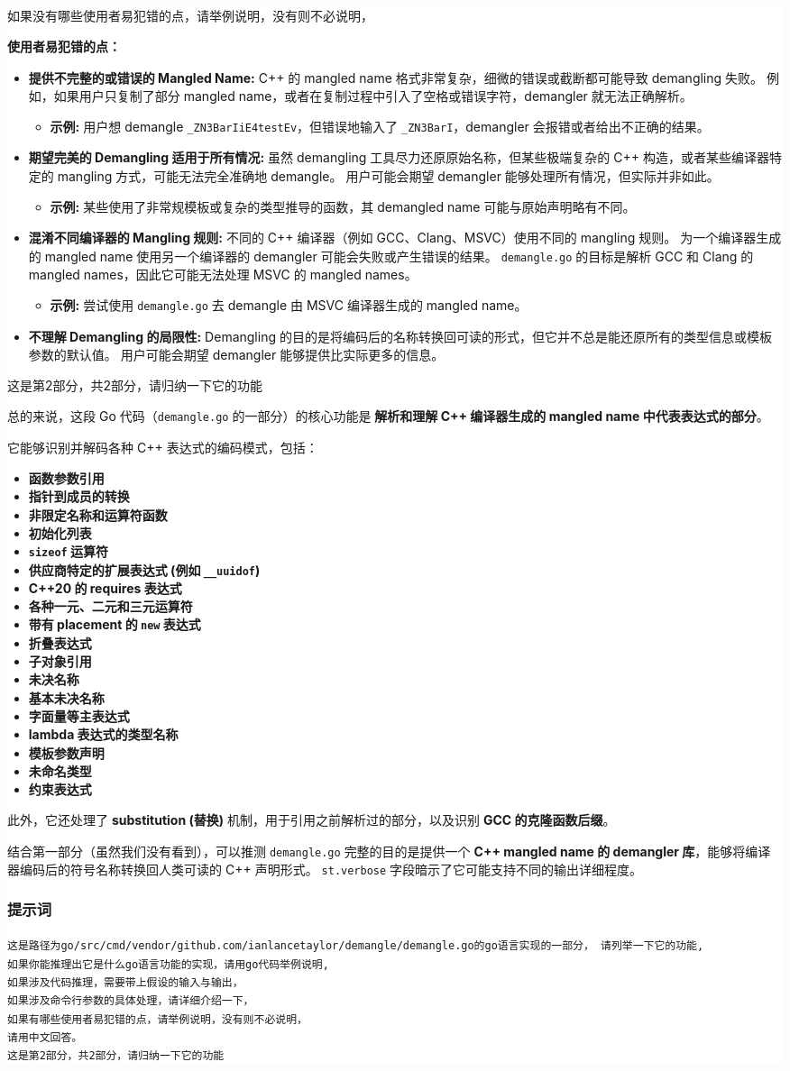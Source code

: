 如果没有哪些使用者易犯错的点，请举例说明，没有则不必说明，

**使用者易犯错的点：**

* **提供不完整的或错误的 Mangled Name:**  C++ 的 mangled name 格式非常复杂，细微的错误或截断都可能导致 demangling 失败。 例如，如果用户只复制了部分 mangled name，或者在复制过程中引入了空格或错误字符，demangler 就无法正确解析。
    * **示例:**  用户想 demangle `_ZN3BarIiE4testEv`，但错误地输入了 `_ZN3BarI`，demangler 会报错或者给出不正确的结果。

* **期望完美的 Demangling 适用于所有情况:**  虽然 demangling 工具尽力还原原始名称，但某些极端复杂的 C++ 构造，或者某些编译器特定的 mangling 方式，可能无法完全准确地 demangle。 用户可能会期望 demangler 能够处理所有情况，但实际并非如此。
    * **示例:**  某些使用了非常规模板或复杂的类型推导的函数，其 demangled name 可能与原始声明略有不同。

* **混淆不同编译器的 Mangling 规则:** 不同的 C++ 编译器（例如 GCC、Clang、MSVC）使用不同的 mangling 规则。 为一个编译器生成的 mangled name 使用另一个编译器的 demangler 可能会失败或产生错误的结果。  `demangle.go` 的目标是解析 GCC 和 Clang 的 mangled names，因此它可能无法处理 MSVC 的 mangled names。
    * **示例:**  尝试使用 `demangle.go` 去 demangle 由 MSVC 编译器生成的 mangled name。

* **不理解 Demangling 的局限性:**  Demangling 的目的是将编码后的名称转换回可读的形式，但它并不总是能还原所有的类型信息或模板参数的默认值。 用户可能会期望 demangler 能够提供比实际更多的信息。

这是第2部分，共2部分，请归纳一下它的功能

总的来说，这段 Go 代码（`demangle.go` 的一部分）的核心功能是 **解析和理解 C++ 编译器生成的 mangled name 中代表表达式的部分**。

它能够识别并解码各种 C++ 表达式的编码模式，包括：

* **函数参数引用**
* **指针到成员的转换**
* **非限定名称和运算符函数**
* **初始化列表**
* **`sizeof` 运算符**
* **供应商特定的扩展表达式 (例如 `__uuidof`)**
* **C++20 的 requires 表达式**
* **各种一元、二元和三元运算符**
* **带有 placement 的 `new` 表达式**
* **折叠表达式**
* **子对象引用**
* **未决名称**
* **基本未决名称**
* **字面量等主表达式**
* **lambda 表达式的类型名称**
* **模板参数声明**
* **未命名类型**
* **约束表达式**

此外，它还处理了 **substitution (替换)** 机制，用于引用之前解析过的部分，以及识别 **GCC 的克隆函数后缀**。

结合第一部分（虽然我们没有看到），可以推测 `demangle.go` 完整的目的是提供一个 **C++ mangled name 的 demangler 库**，能够将编译器编码后的符号名称转换回人类可读的 C++ 声明形式。  `st.verbose` 字段暗示了它可能支持不同的输出详细程度。

### 提示词
```
这是路径为go/src/cmd/vendor/github.com/ianlancetaylor/demangle/demangle.go的go语言实现的一部分， 请列举一下它的功能, 　
如果你能推理出它是什么go语言功能的实现，请用go代码举例说明, 
如果涉及代码推理，需要带上假设的输入与输出，
如果涉及命令行参数的具体处理，请详细介绍一下，
如果有哪些使用者易犯错的点，请举例说明，没有则不必说明，
请用中文回答。
这是第2部分，共2部分，请归纳一下它的功能
```
